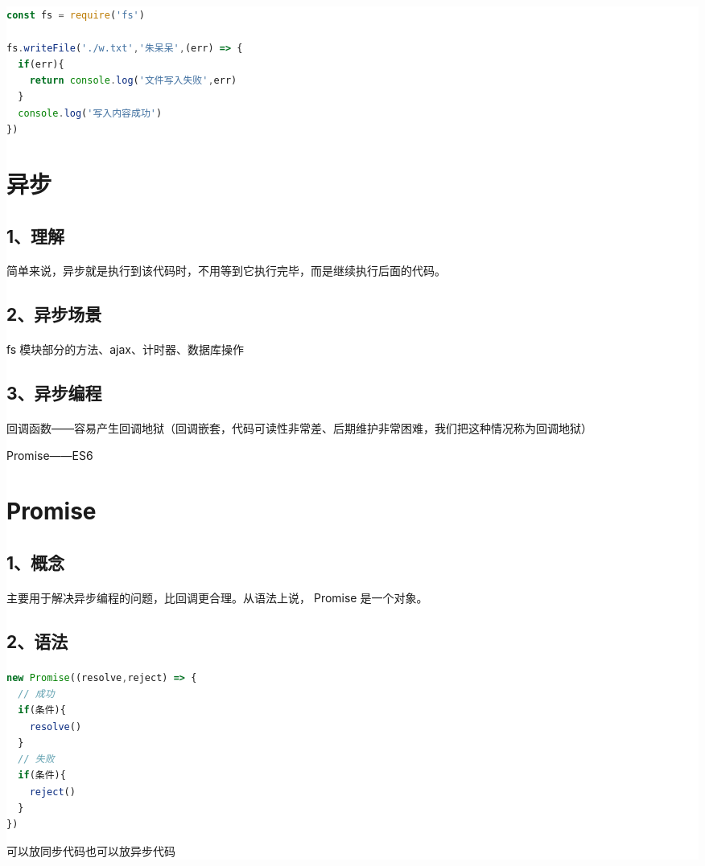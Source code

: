 ```javascript
const fs = require('fs')

fs.writeFile('./w.txt','朱呆呆',(err) => {
  if(err){
    return console.log('文件写入失败',err)
  }
  console.log('写入内容成功')
})
```

# 异步

## 1、理解

简单来说，异步就是执行到该代码时，不用等到它执行完毕，而是继续执行后面的代码。

## 2、异步场景

fs 模块部分的方法、ajax、计时器、数据库操作

## 3、异步编程

回调函数——容易产生回调地狱（回调嵌套，代码可读性非常差、后期维护非常困难，我们把这种情况称为回调地狱）

Promise——ES6

# Promise

## 1、概念

主要用于解决异步编程的问题，比回调更合理。从语法上说， Promise 是一个对象。

## 2、语法

```javascript
new Promise((resolve,reject) => {
  // 成功
  if(条件){
    resolve()
  }
  // 失败
  if(条件){
	reject()
  }
})
```

可以放同步代码也可以放异步代码
